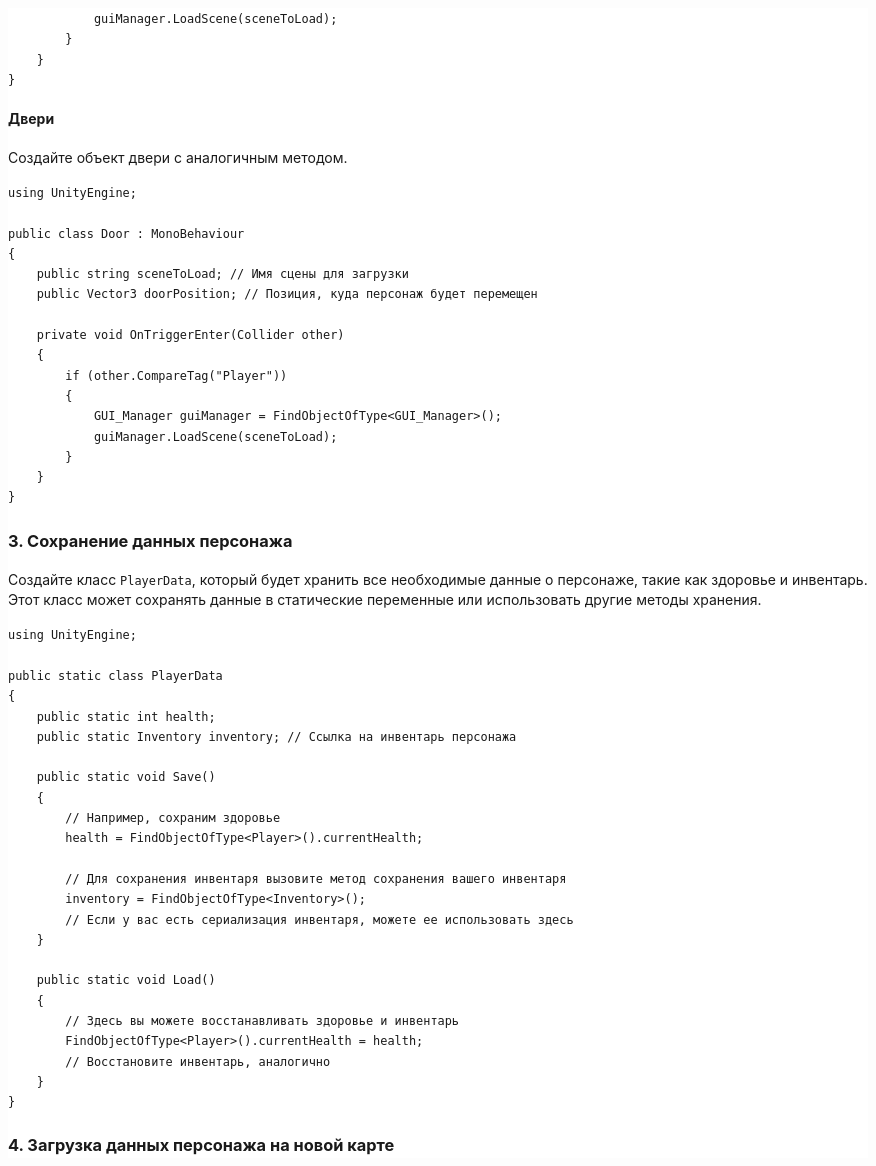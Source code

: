 ```
            guiManager.LoadScene(sceneToLoad);
        }
    }
}
```
#### Двери

Создайте объект двери с аналогичным методом.
```
using UnityEngine;

public class Door : MonoBehaviour
{
    public string sceneToLoad; // Имя сцены для загрузки
    public Vector3 doorPosition; // Позиция, куда персонаж будет перемещен

    private void OnTriggerEnter(Collider other)
    {
        if (other.CompareTag("Player"))
        {
            GUI_Manager guiManager = FindObjectOfType<GUI_Manager>();
            guiManager.LoadScene(sceneToLoad);
        }
    }
}
```
### 3. Сохранение данных персонажа

Создайте класс `PlayerData`, который будет хранить все необходимые данные о персонаже, такие как здоровье и инвентарь. Этот класс может сохранять данные в статические переменные или использовать другие методы хранения.

```
using UnityEngine;

public static class PlayerData
{
    public static int health;
    public static Inventory inventory; // Ссылка на инвентарь персонажа

    public static void Save()
    {
        // Например, сохраним здоровье
        health = FindObjectOfType<Player>().currentHealth;
        
        // Для сохранения инвентаря вызовите метод сохранения вашего инвентаря
        inventory = FindObjectOfType<Inventory>();
        // Если у вас есть сериализация инвентаря, можете ее использовать здесь
    }

    public static void Load()
    {
        // Здесь вы можете восстанавливать здоровье и инвентарь
        FindObjectOfType<Player>().currentHealth = health;
        // Восстановите инвентарь, аналогично
    }
}
```
### 4. Загрузка данных персонажа на новой карте
